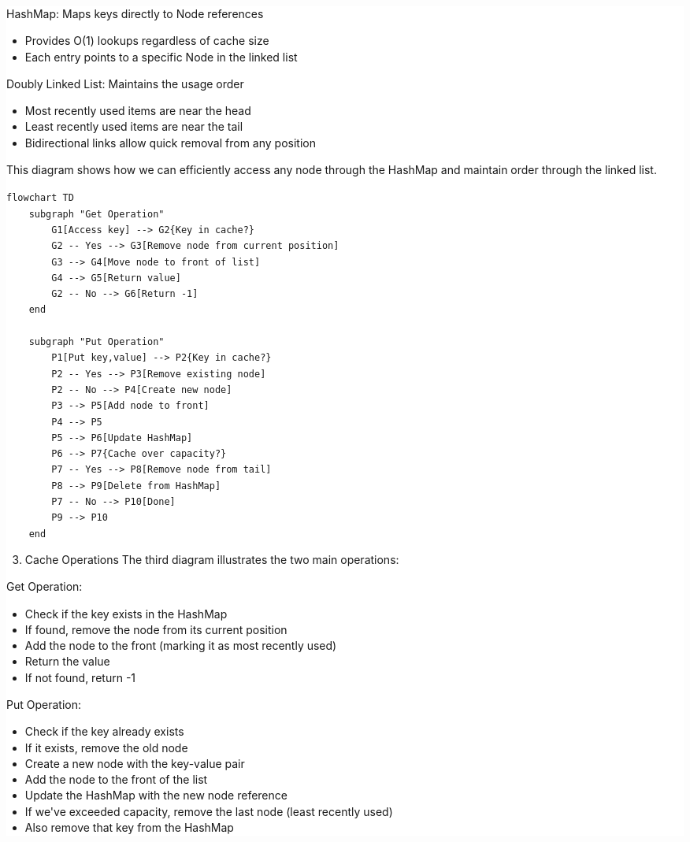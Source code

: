 HashMap: Maps keys directly to Node references

- Provides O(1) lookups regardless of cache size
- Each entry points to a specific Node in the linked list

Doubly Linked List: Maintains the usage order

- Most recently used items are near the head
- Least recently used items are near the tail
- Bidirectional links allow quick removal from any position


This diagram shows how we can efficiently access any node through the HashMap and maintain order through the linked list.

```mermaid
flowchart TD
    subgraph "Get Operation"
        G1[Access key] --> G2{Key in cache?}
        G2 -- Yes --> G3[Remove node from current position]
        G3 --> G4[Move node to front of list]
        G4 --> G5[Return value]
        G2 -- No --> G6[Return -1]
    end
    
    subgraph "Put Operation"
        P1[Put key,value] --> P2{Key in cache?}
        P2 -- Yes --> P3[Remove existing node]
        P2 -- No --> P4[Create new node]
        P3 --> P5[Add node to front]
        P4 --> P5
        P5 --> P6[Update HashMap]
        P6 --> P7{Cache over capacity?}
        P7 -- Yes --> P8[Remove node from tail]
        P8 --> P9[Delete from HashMap]
        P7 -- No --> P10[Done]
        P9 --> P10
    end
```

3. Cache Operations
The third diagram illustrates the two main operations:

Get Operation:

- Check if the key exists in the HashMap
- If found, remove the node from its current position
- Add the node to the front (marking it as most recently used)
- Return the value
- If not found, return -1

Put Operation:

- Check if the key already exists
- If it exists, remove the old node
- Create a new node with the key-value pair
- Add the node to the front of the list
- Update the HashMap with the new node reference
- If we've exceeded capacity, remove the last node (least recently used)
- Also remove that key from the HashMap
